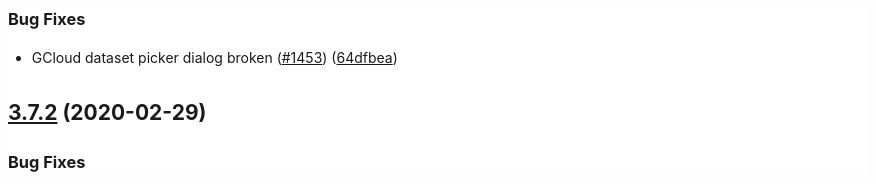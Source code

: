 
### Bug Fixes

* GCloud dataset picker dialog broken ([#1453](https://github.com/OHIF/Viewers/issues/1453)) ([64dfbea](https://github.com/OHIF/Viewers/commit/64dfbeab7af98277efefadd334df14db79e32a4f))





## [3.7.2](https://github.com/OHIF/Viewers/compare/@ohif/viewer@3.7.1...@ohif/viewer@3.7.2) (2020-02-29)


### Bug Fixes

